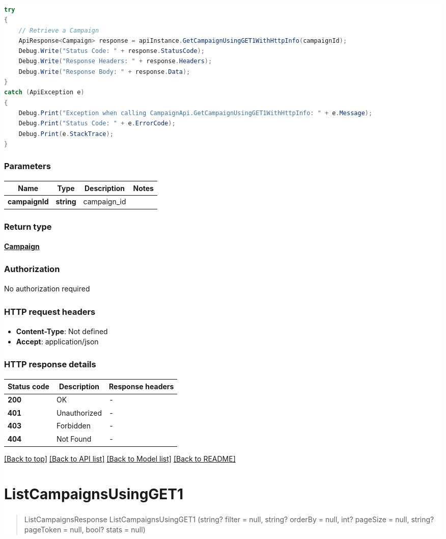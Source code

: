 ```csharp
try
{
    // Retrieve a Campaign
    ApiResponse<Campaign> response = apiInstance.GetCampaignUsingGET1WithHttpInfo(campaignId);
    Debug.Write("Status Code: " + response.StatusCode);
    Debug.Write("Response Headers: " + response.Headers);
    Debug.Write("Response Body: " + response.Data);
}
catch (ApiException e)
{
    Debug.Print("Exception when calling CampaignApi.GetCampaignUsingGET1WithHttpInfo: " + e.Message);
    Debug.Print("Status Code: " + e.ErrorCode);
    Debug.Print(e.StackTrace);
}
```

### Parameters

| Name | Type | Description | Notes |
|------|------|-------------|-------|
| **campaignId** | **string** | campaign_id |  |

### Return type

[**Campaign**](Campaign.md)

### Authorization

No authorization required

### HTTP request headers

 - **Content-Type**: Not defined
 - **Accept**: application/json


### HTTP response details
| Status code | Description | Response headers |
|-------------|-------------|------------------|
| **200** | OK |  -  |
| **401** | Unauthorized |  -  |
| **403** | Forbidden |  -  |
| **404** | Not Found |  -  |

[[Back to top]](#) [[Back to API list]](../README.md#documentation-for-api-endpoints) [[Back to Model list]](../README.md#documentation-for-models) [[Back to README]](../README.md)

<a id="listcampaignsusingget1"></a>
# **ListCampaignsUsingGET1**
> ListCampaignsResponse ListCampaignsUsingGET1 (string? filter = null, string? orderBy = null, int? pageSize = null, string? pageToken = null, bool? stats = null)
